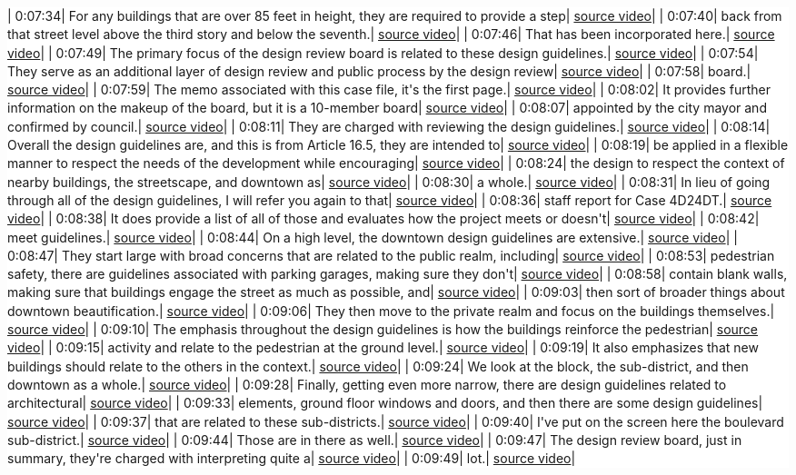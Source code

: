 | 0:07:34| For any buildings that are over 85 feet in height, they are required to provide a step| [source video](https://archive.org/details/planning-r-399-240806-agenda-review?start=454)|
| 0:07:40| back from that street level above the third story and below the seventh.| [source video](https://archive.org/details/planning-r-399-240806-agenda-review?start=460)|
| 0:07:46| That has been incorporated here.| [source video](https://archive.org/details/planning-r-399-240806-agenda-review?start=466)|
| 0:07:49| The primary focus of the design review board is related to these design guidelines.| [source video](https://archive.org/details/planning-r-399-240806-agenda-review?start=469)|
| 0:07:54| They serve as an additional layer of design review and public process by the design review| [source video](https://archive.org/details/planning-r-399-240806-agenda-review?start=474)|
| 0:07:58| board.| [source video](https://archive.org/details/planning-r-399-240806-agenda-review?start=478)|
| 0:07:59| The memo associated with this case file, it's the first page.| [source video](https://archive.org/details/planning-r-399-240806-agenda-review?start=479)|
| 0:08:02| It provides further information on the makeup of the board, but it is a 10-member board| [source video](https://archive.org/details/planning-r-399-240806-agenda-review?start=482)|
| 0:08:07| appointed by the city mayor and confirmed by council.| [source video](https://archive.org/details/planning-r-399-240806-agenda-review?start=487)|
| 0:08:11| They are charged with reviewing the design guidelines.| [source video](https://archive.org/details/planning-r-399-240806-agenda-review?start=491)|
| 0:08:14| Overall the design guidelines are, and this is from Article 16.5, they are intended to| [source video](https://archive.org/details/planning-r-399-240806-agenda-review?start=494)|
| 0:08:19| be applied in a flexible manner to respect the needs of the development while encouraging| [source video](https://archive.org/details/planning-r-399-240806-agenda-review?start=499)|
| 0:08:24| the design to respect the context of nearby buildings, the streetscape, and downtown as| [source video](https://archive.org/details/planning-r-399-240806-agenda-review?start=504)|
| 0:08:30| a whole.| [source video](https://archive.org/details/planning-r-399-240806-agenda-review?start=510)|
| 0:08:31| In lieu of going through all of the design guidelines, I will refer you again to that| [source video](https://archive.org/details/planning-r-399-240806-agenda-review?start=511)|
| 0:08:36| staff report for Case 4D24DT.| [source video](https://archive.org/details/planning-r-399-240806-agenda-review?start=516)|
| 0:08:38| It does provide a list of all of those and evaluates how the project meets or doesn't| [source video](https://archive.org/details/planning-r-399-240806-agenda-review?start=518)|
| 0:08:42| meet guidelines.| [source video](https://archive.org/details/planning-r-399-240806-agenda-review?start=522)|
| 0:08:44| On a high level, the downtown design guidelines are extensive.| [source video](https://archive.org/details/planning-r-399-240806-agenda-review?start=524)|
| 0:08:47| They start large with broad concerns that are related to the public realm, including| [source video](https://archive.org/details/planning-r-399-240806-agenda-review?start=527)|
| 0:08:53| pedestrian safety, there are guidelines associated with parking garages, making sure they don't| [source video](https://archive.org/details/planning-r-399-240806-agenda-review?start=533)|
| 0:08:58| contain blank walls, making sure that buildings engage the street as much as possible, and| [source video](https://archive.org/details/planning-r-399-240806-agenda-review?start=538)|
| 0:09:03| then sort of broader things about downtown beautification.| [source video](https://archive.org/details/planning-r-399-240806-agenda-review?start=543)|
| 0:09:06| They then move to the private realm and focus on the buildings themselves.| [source video](https://archive.org/details/planning-r-399-240806-agenda-review?start=546)|
| 0:09:10| The emphasis throughout the design guidelines is how the buildings reinforce the pedestrian| [source video](https://archive.org/details/planning-r-399-240806-agenda-review?start=550)|
| 0:09:15| activity and relate to the pedestrian at the ground level.| [source video](https://archive.org/details/planning-r-399-240806-agenda-review?start=555)|
| 0:09:19| It also emphasizes that new buildings should relate to the others in the context.| [source video](https://archive.org/details/planning-r-399-240806-agenda-review?start=559)|
| 0:09:24| We look at the block, the sub-district, and then downtown as a whole.| [source video](https://archive.org/details/planning-r-399-240806-agenda-review?start=564)|
| 0:09:28| Finally, getting even more narrow, there are design guidelines related to architectural| [source video](https://archive.org/details/planning-r-399-240806-agenda-review?start=568)|
| 0:09:33| elements, ground floor windows and doors, and then there are some design guidelines| [source video](https://archive.org/details/planning-r-399-240806-agenda-review?start=573)|
| 0:09:37| that are related to these sub-districts.| [source video](https://archive.org/details/planning-r-399-240806-agenda-review?start=577)|
| 0:09:40| I've put on the screen here the boulevard sub-district.| [source video](https://archive.org/details/planning-r-399-240806-agenda-review?start=580)|
| 0:09:44| Those are in there as well.| [source video](https://archive.org/details/planning-r-399-240806-agenda-review?start=584)|
| 0:09:47| The design review board, just in summary, they're charged with interpreting quite a| [source video](https://archive.org/details/planning-r-399-240806-agenda-review?start=587)|
| 0:09:49| lot.| [source video](https://archive.org/details/planning-r-399-240806-agenda-review?start=589)|